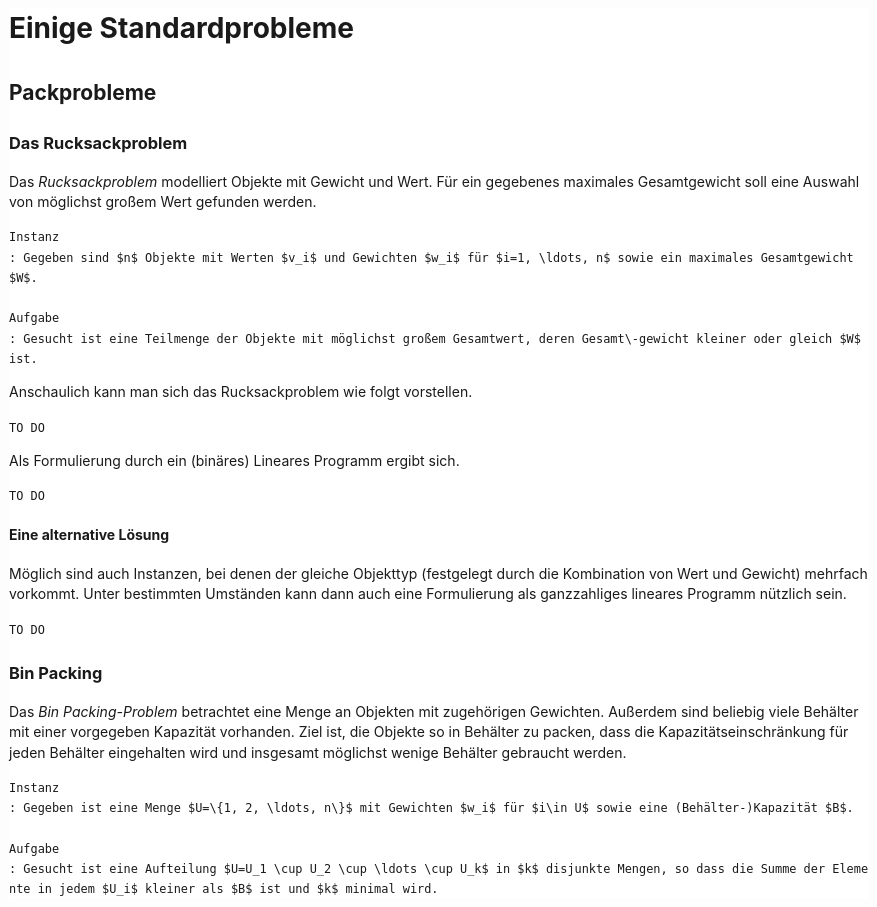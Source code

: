 # Einige Standardprobleme

## Packprobleme

### Das Rucksackproblem
Das *Rucksackproblem* modelliert Objekte mit Gewicht und Wert. Für ein gegebenes maximales Gesamtgewicht soll eine Auswahl von möglichst großem Wert gefunden werden.

````{prf:definition} Rucksackproblem
Instanz
: Gegeben sind $n$ Objekte mit Werten $v_i$ und Gewichten $w_i$ für $i=1, \ldots, n$ sowie ein maximales Gesamtgewicht $W$.

Aufgabe
: Gesucht ist eine Teilmenge der Objekte mit möglichst großem Gesamtwert, deren Gesamt\-gewicht kleiner oder gleich $W$ ist.
````

Anschaulich kann man sich das Rucksackproblem wie folgt vorstellen.
````{prf:example}
TO DO
````

Als Formulierung durch ein (binäres) Lineares Programm ergibt sich.
````{prf:example}
TO DO
````

#### Eine alternative Lösung

Möglich sind auch Instanzen, bei denen der gleiche Objekttyp (festgelegt durch die Kombination von Wert und Gewicht) mehrfach vorkommt. Unter bestimmten Umständen kann dann auch eine Formulierung als ganzzahliges lineares Programm nützlich sein.
````{prf:example}
TO DO
````


### Bin Packing
Das *Bin Packing-Problem* betrachtet eine Menge an Objekten mit zugehörigen Gewichten. Außerdem sind beliebig viele Behälter mit einer vorgegeben Kapazität vorhanden. Ziel ist, die Objekte so in Behälter zu packen, dass die Kapazitätseinschränkung für jeden Behälter eingehalten wird und insgesamt möglichst wenige Behälter gebraucht werden.

````{prf:definition} Bin Packing Problem 
Instanz
: Gegeben ist eine Menge $U=\{1, 2, \ldots, n\}$ mit Gewichten $w_i$ für $i\in U$ sowie eine (Behälter-)Kapazität $B$.

Aufgabe
: Gesucht ist eine Aufteilung $U=U_1 \cup U_2 \cup \ldots \cup U_k$ in $k$ disjunkte Mengen, so dass die Summe der Elemente in jedem $U_i$ kleiner als $B$ ist und $k$ minimal wird.
````
